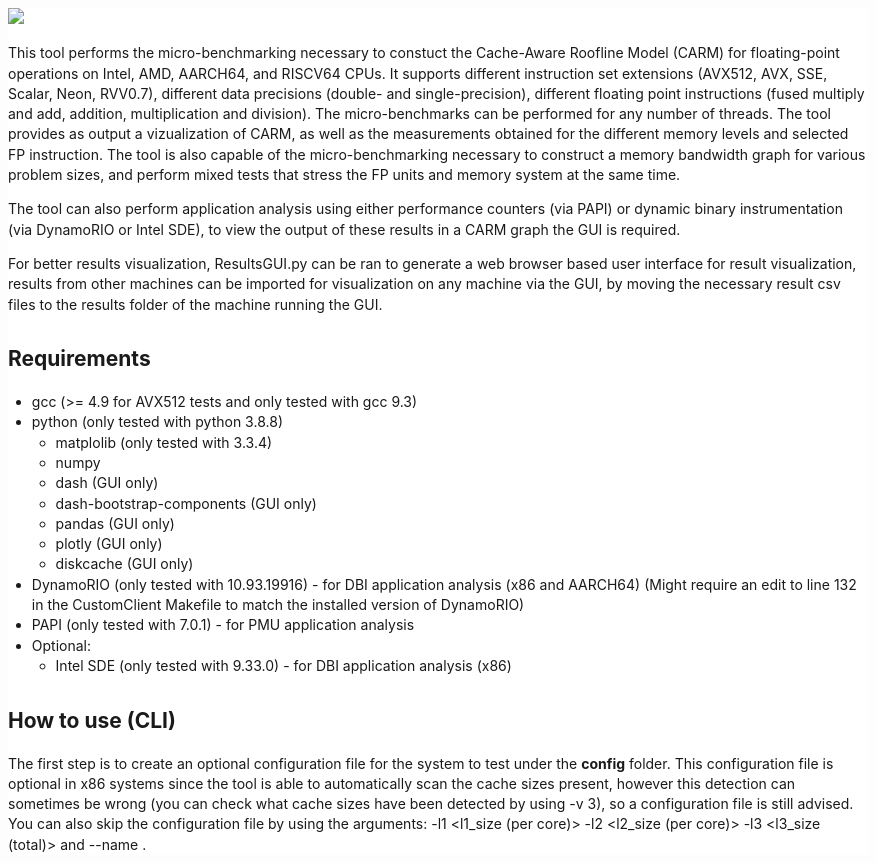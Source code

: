 </p>

<p>
  <a href="https://doi.org/10.1016/j.future.2020.01.044" alt="Publication">
    <img src="https://img.shields.io/badge/DOI-10.1016/j.future.2020.01.044-blue.svg"/></a>
    
</p>

This tool performs the micro-benchmarking necessary to constuct the Cache-Aware Roofline Model (CARM) for floating-point operations on Intel, AMD, AARCH64, and RISCV64 CPUs. It supports different instruction set extensions (AVX512, AVX, SSE, Scalar, Neon, RVV0.7), different data precisions (double- and single-precision), different floating point instructions (fused multiply and add, addition, multiplication and division). The micro-benchmarks can be performed for any number of threads. The tool provides as output a vizualization of CARM, as well as the measurements obtained for the different memory levels and selected FP instruction. The tool is also capable of the micro-benchmarking necessary to construct a memory bandwidth graph for various problem sizes, and perform mixed tests that stress the FP units and memory system at the same time.

The tool can also perform application analysis using either performance counters (via PAPI) or dynamic binary instrumentation (via DynamoRIO or Intel SDE), to view the output of these results in a CARM graph the GUI is required.

For better results visualization, ResultsGUI.py can be ran to generate a web browser based user interface for result visualization, results from other machines can be imported for visualization on any machine via the GUI, by moving the necessary result csv files to the results folder of the machine running the GUI.

## Requirements
- gcc (>= 4.9 for AVX512 tests and only tested with gcc 9.3)
- python (only tested with python 3.8.8)
    - matplolib (only tested with 3.3.4)
    - numpy
    - dash (GUI only)
    - dash-bootstrap-components (GUI only)
    - pandas (GUI only)
    - plotly (GUI only)
    - diskcache (GUI only)
- DynamoRIO (only tested with 10.93.19916) - for DBI application analysis (x86 and AARCH64)
    (Might require an edit to line 132 in the CustomClient Makefile to match the installed version of DynamoRIO)
- PAPI (only tested with 7.0.1) - for PMU application analysis
- Optional:
    - Intel SDE (only tested with 9.33.0)  - for DBI application analysis (x86)

## How to use (CLI)

The first step is to create an optional configuration file for the system to test under the **config** folder. This configuration file is optional in x86 systems since the tool is able to automatically scan the cache sizes present, however this detection can sometimes be wrong (you can check what cache sizes have been detected by using -v 3), so a configuration file is still advised. You can also skip the configuration file by using the arguments: 
-l1 <l1_size (per core)> -l2 <l2_size (per core)> -l3 <l3_size (total)> and --name <name>.
